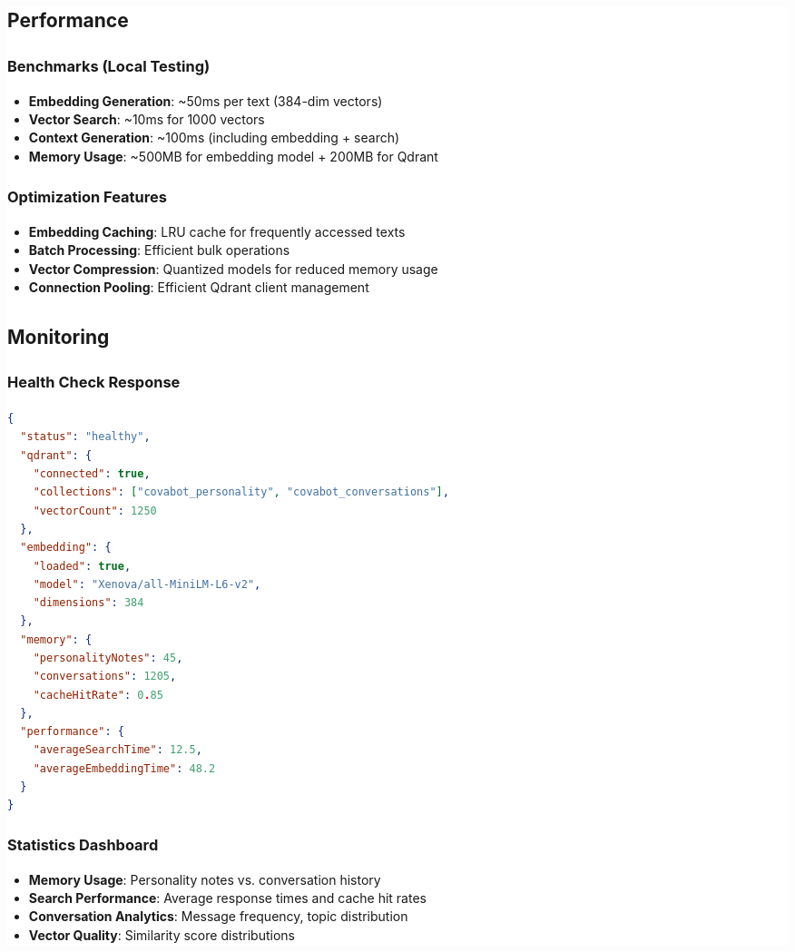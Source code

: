 ## Performance

### Benchmarks (Local Testing)

- **Embedding Generation**: ~50ms per text (384-dim vectors)
- **Vector Search**: ~10ms for 1000 vectors
- **Context Generation**: ~100ms (including embedding + search)
- **Memory Usage**: ~500MB for embedding model + 200MB for Qdrant

### Optimization Features

- **Embedding Caching**: LRU cache for frequently accessed texts
- **Batch Processing**: Efficient bulk operations
- **Vector Compression**: Quantized models for reduced memory usage
- **Connection Pooling**: Efficient Qdrant client management

## Monitoring

### Health Check Response
```json
{
  "status": "healthy",
  "qdrant": {
    "connected": true,
    "collections": ["covabot_personality", "covabot_conversations"],
    "vectorCount": 1250
  },
  "embedding": {
    "loaded": true,
    "model": "Xenova/all-MiniLM-L6-v2",
    "dimensions": 384
  },
  "memory": {
    "personalityNotes": 45,
    "conversations": 1205,
    "cacheHitRate": 0.85
  },
  "performance": {
    "averageSearchTime": 12.5,
    "averageEmbeddingTime": 48.2
  }
}
```

### Statistics Dashboard
- **Memory Usage**: Personality notes vs. conversation history
- **Search Performance**: Average response times and cache hit rates
- **Conversation Analytics**: Message frequency, topic distribution
- **Vector Quality**: Similarity score distributions
